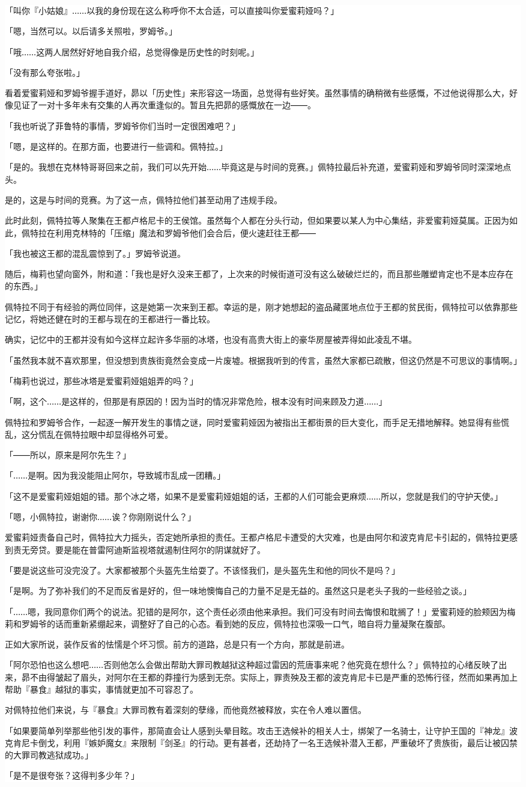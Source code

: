 「叫你『小姑娘』……以我的身份现在这么称呼你不太合适，可以直接叫你爱蜜莉娅吗？」

「嗯，当然可以。以后请多关照啦，罗姆爷。」

「哦……这两人居然好好地自我介绍，总觉得像是历史性的时刻呢。」

「没有那么夸张啦。」

看着爱蜜莉娅和罗姆爷握手道好，昴以「历史性」来形容这一场面，总觉得有些好笑。虽然事情的确稍微有些感慨，不过他说得那么大，好像见证了一对十多年未有交集的人再次重逢似的。暂且先把昴的感慨放在一边——。

「我也听说了菲鲁特的事情，罗姆爷你们当时一定很困难吧？」

「嗯，是这样的。在那方面，也要进行一些调和。佩特拉。」

「是的。我想在克林特哥哥回来之前，我们可以先开始……毕竟这是与时间的竞赛。」佩特拉最后补充道，爱蜜莉娅和罗姆爷同时深深地点头。

是的，这是与时间的竞赛。为了这一点，佩特拉他们甚至动用了违规手段。

此时此刻，佩特拉等人聚集在王都卢格尼卡的王侯馆。虽然每个人都在分头行动，但如果要以某人为中心集结，非爱蜜莉娅莫属。正因为如此，佩特拉在利用克林特的「压缩」魔法和罗姆爷他们会合后，便火速赶往王都——

「我也被这王都的混乱震惊到了。」罗姆爷说道。

随后，梅莉也望向窗外，附和道：「我也是好久没来王都了，上次来的时候街道可没有这么破破烂烂的，而且那些雕塑肯定也不是本应存在的东西。」

佩特拉不同于有经验的两位同伴，这是她第一次来到王都。幸运的是，刚才她想起的盗品藏匿地点位于王都的贫民街，佩特拉可以依靠那些记忆，将她还健在时的王都与现在的王都进行一番比较。

确实，记忆中的王都并没有如今这样立起许多华丽的冰塔，也没有高贵大街上的豪华房屋被弄得如此凌乱不堪。

「虽然我本就不喜欢那里，但没想到贵族街竟然会变成一片废墟。根据我听到的传言，虽然大家都已疏散，但这仍然是不可思议的事情啊。」

「梅莉也说过，那些冰塔是爱蜜莉娅姐姐弄的吗？」

「啊，这个……是这样的，但那是有原因的！因为当时的情况非常危险，根本没有时间来顾及力道……」

佩特拉和罗姆爷合作，一起逐一解开发生的事情之谜，同时爱蜜莉娅因为被指出王都街景的巨大变化，而手足无措地解释。她显得有些慌乱，这分慌乱在佩特拉眼中却显得格外可爱。

「——所以，原来是阿尔先生？」

「……是啊。因为我没能阻止阿尔，导致城市乱成一团糟。」

「这不是爱蜜莉娅姐姐的错。那个冰之塔，如果不是爱蜜莉娅姐姐的话，王都的人们可能会更麻烦……所以，您就是我们的守护天使。」

「嗯，小佩特拉，谢谢你……诶？你刚刚说什么？」

爱蜜莉娅责备自己时，佩特拉大力摇头，否定她所承担的责任。王都卢格尼卡遭受的大灾难，也是由阿尔和波克肯尼卡引起的，佩特拉更感到责无旁贷。要是能在普雷阿迪斯监视塔就遏制住阿尔的阴谋就好了。

「要是说这些可没完没了。大家都被那个头盔先生给耍了。不该怪我们，是头盔先生和他的同伙不是吗？」

「是啊。为了弥补我们的不足而反省是好的，但一味地懊悔自己的力量不足是无益的。虽然这只是老头子我的一些经验之谈。」

「……嗯，我同意你们两个的说法。犯错的是阿尔，这个责任必须由他来承担。我们可没有时间去悔恨和耽搁了！」爱蜜莉娅的脸颊因为梅莉和罗姆爷的话而重新紧绷起来，调整好了自己的心态。看到她的反应，佩特拉也深吸一口气，暗自将力量凝聚在腹部。

正如大家所说，装作反省的怯懦是个坏习惯。前方的道路，总是只有一个方向，那就是前进。

「阿尔恐怕也这么想吧……否则他怎么会做出帮助大罪司教越狱这种超过雷因的荒唐事来呢？他究竟在想什么？」佩特拉的心绪反映了出来，昴不由得皱起了眉头，对阿尔在王都的莽撞行为感到无奈。实际上，罪责殃及王都的波克肯尼卡已是严重的恐怖行径，然而如果再加上帮助『暴食』越狱的事实，事情就更加不可容忍了。

对佩特拉他们来说，与『暴食』大罪司教有着深刻的孽缘，而他竟然被释放，实在令人难以置信。

「如果要简单列举那些他引发的事件，那简直会让人感到头晕目眩。攻击王选候补的相关人士，绑架了一名骑士，让守护王国的『神龙』波克肯尼卡倒戈，利用『嫉妒魔女』来限制『剑圣』的行动。更有甚者，还劫持了一名王选候补潜入王都，严重破坏了贵族街，最后让被囚禁的大罪司教逃狱成功。」

「是不是很夸张？这得判多少年？」
